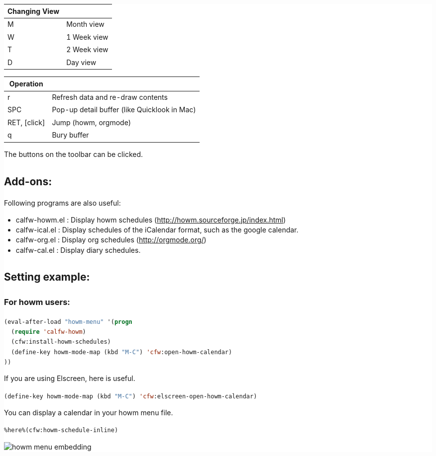 | Changing View       |                                              |
|---------------------|----------------------------------------------|
| M                   | Month view                                   |
| W                   | 1 Week view                                  |
| T                   | 2 Week view                                  |
| D                   | Day view                                     |

| Operation           |                                              |
|---------------------|----------------------------------------------|
| r                   | Refresh data and re-draw contents            |
| SPC                 | Pop-up detail buffer (like Quicklook in Mac) |
| RET, [click]        | Jump (howm, orgmode)                         |
| q                   | Bury buffer                                  |

The buttons on the toolbar can be clicked.

## Add-ons:

Following programs are also useful:

- calfw-howm.el : Display howm schedules (http://howm.sourceforge.jp/index.html)
- calfw-ical.el : Display schedules of the iCalendar format, such as the google calendar.
- calfw-org.el  : Display org schedules (http://orgmode.org/)
- calfw-cal.el  : Display diary schedules.

## Setting example:

### For howm users:

```el
(eval-after-load "howm-menu" '(progn
  (require 'calfw-howm)
  (cfw:install-howm-schedules)
  (define-key howm-mode-map (kbd "M-C") 'cfw:open-howm-calendar)
))
```

If you are using Elscreen, here is useful.

```el
(define-key howm-mode-map (kbd "M-C") 'cfw:elscreen-open-howm-calendar)
```

You can display a calendar in your howm menu file.

```
%here%(cfw:howm-schedule-inline)
```

![howm menu embedding](https://cacoo.com/diagrams/vrScI4K2QlmDApfd-1F941.png?width=450)
